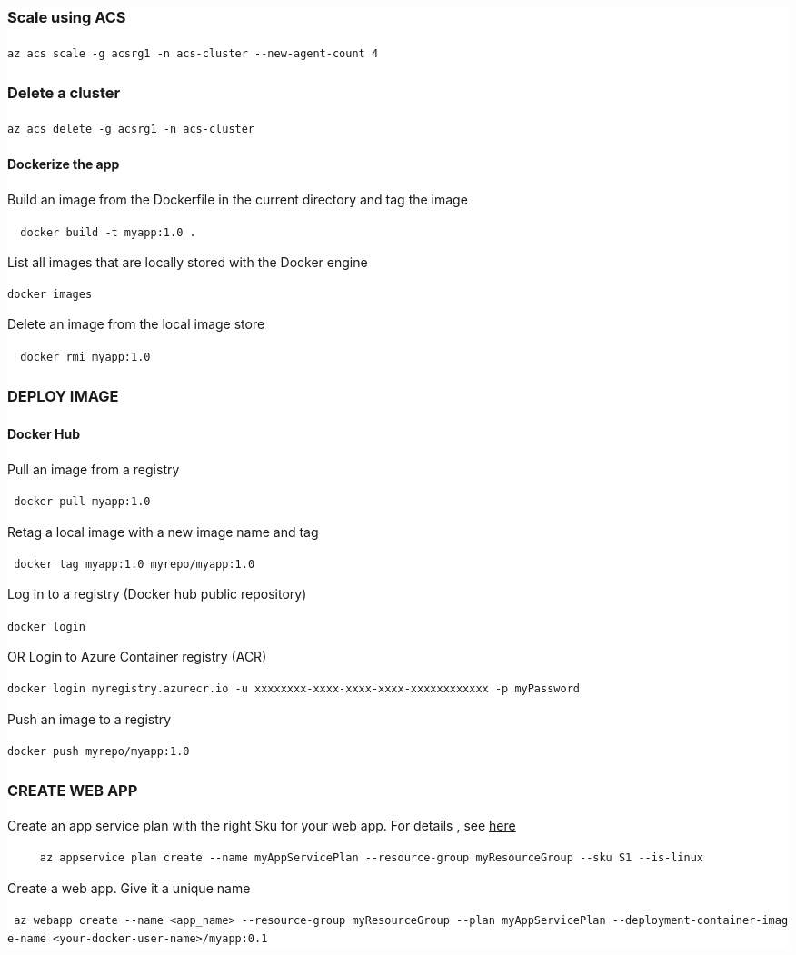 ### Scale using ACS
```
az acs scale -g acsrg1 -n acs-cluster --new-agent-count 4
```

### Delete a cluster
```
az acs delete -g acsrg1 -n acs-cluster
```
#### Dockerize the app

Build an image from the Dockerfile in the current directory and tag the image
	
	  docker build -t myapp:1.0 . 
List all images that are locally stored with the Docker engine

  	docker images

Delete an image from the local image store

	  docker rmi myapp:1.0


### DEPLOY IMAGE

#### Docker Hub 
Pull an image from a registry
	
     docker pull myapp:1.0
	
Retag a local image with a new image name and tag
	
     docker tag myapp:1.0 myrepo/myapp:1.0

Log in to a registry (Docker hub public repository)
    
    docker login 

OR Login to Azure Container registry (ACR)
	
	docker login myregistry.azurecr.io -u xxxxxxxx-xxxx-xxxx-xxxx-xxxxxxxxxxxx -p myPassword
	
Push an image to a registry
        
    docker push myrepo/myapp:1.0  

### CREATE WEB APP

Create an app service plan with the right Sku for your web app. For details , see [here](https://azure.microsoft.com/en-us/pricing/details/app-service/linux/)
  
         az appservice plan create --name myAppServicePlan --resource-group myResourceGroup --sku S1 --is-linux

Create a web app. Give it a unique name

     az webapp create --name <app_name> --resource-group myResourceGroup --plan myAppServicePlan --deployment-container-image-name <your-docker-user-name>/myapp:0.1

